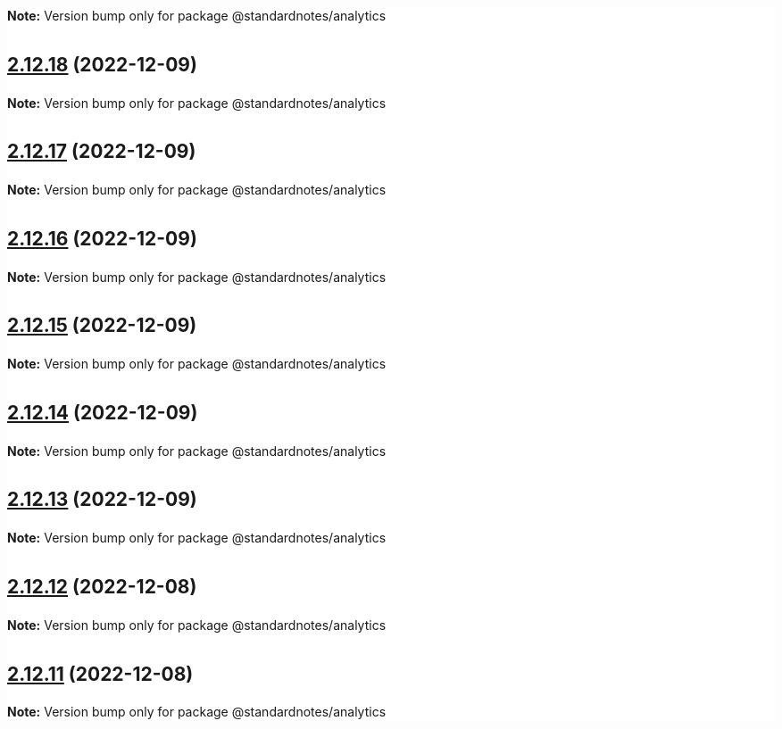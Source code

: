 **Note:** Version bump only for package @standardnotes/analytics

## [2.12.18](https://github.com/standardnotes/server/compare/@standardnotes/analytics@2.12.17...@standardnotes/analytics@2.12.18) (2022-12-09)

**Note:** Version bump only for package @standardnotes/analytics

## [2.12.17](https://github.com/standardnotes/server/compare/@standardnotes/analytics@2.12.16...@standardnotes/analytics@2.12.17) (2022-12-09)

**Note:** Version bump only for package @standardnotes/analytics

## [2.12.16](https://github.com/standardnotes/server/compare/@standardnotes/analytics@2.12.15...@standardnotes/analytics@2.12.16) (2022-12-09)

**Note:** Version bump only for package @standardnotes/analytics

## [2.12.15](https://github.com/standardnotes/server/compare/@standardnotes/analytics@2.12.14...@standardnotes/analytics@2.12.15) (2022-12-09)

**Note:** Version bump only for package @standardnotes/analytics

## [2.12.14](https://github.com/standardnotes/server/compare/@standardnotes/analytics@2.12.13...@standardnotes/analytics@2.12.14) (2022-12-09)

**Note:** Version bump only for package @standardnotes/analytics

## [2.12.13](https://github.com/standardnotes/server/compare/@standardnotes/analytics@2.12.12...@standardnotes/analytics@2.12.13) (2022-12-09)

**Note:** Version bump only for package @standardnotes/analytics

## [2.12.12](https://github.com/standardnotes/server/compare/@standardnotes/analytics@2.12.11...@standardnotes/analytics@2.12.12) (2022-12-08)

**Note:** Version bump only for package @standardnotes/analytics

## [2.12.11](https://github.com/standardnotes/server/compare/@standardnotes/analytics@2.12.10...@standardnotes/analytics@2.12.11) (2022-12-08)

**Note:** Version bump only for package @standardnotes/analytics
